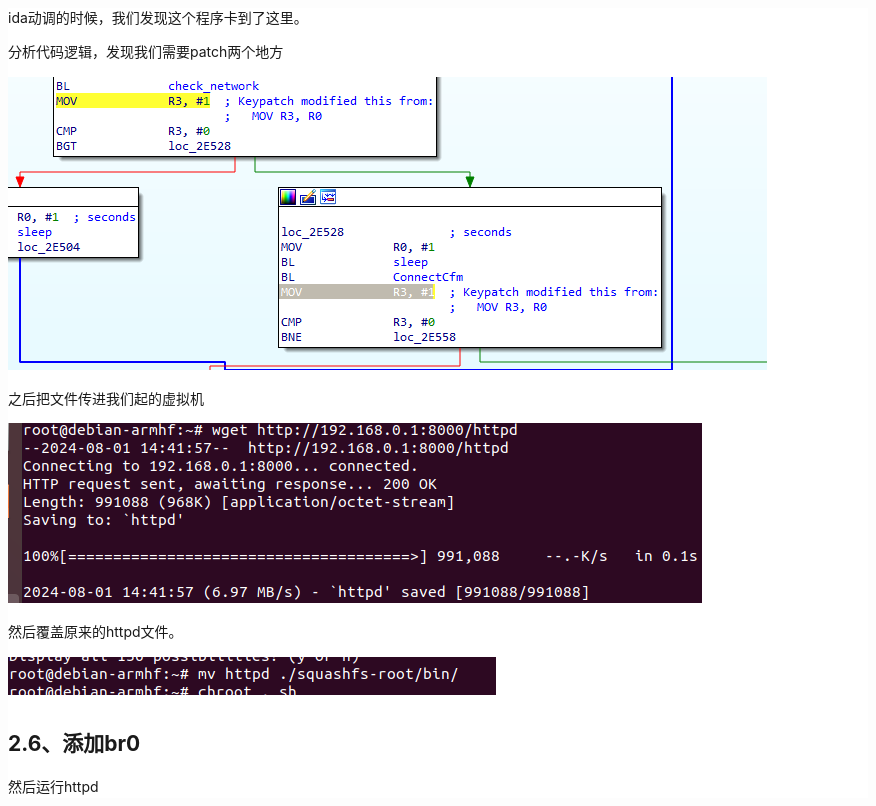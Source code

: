 
ida动调的时候，我们发现这个程序卡到了这里。


分析代码逻辑，发现我们需要patch两个地方

![](vx_images/462228080724621.png)

之后把文件传进我们起的虚拟机

![](vx_images/416625934016527.png)


然后覆盖原来的httpd文件。

![](vx_images/563141798178889.png)


## 2.6、添加br0


然后运行httpd
